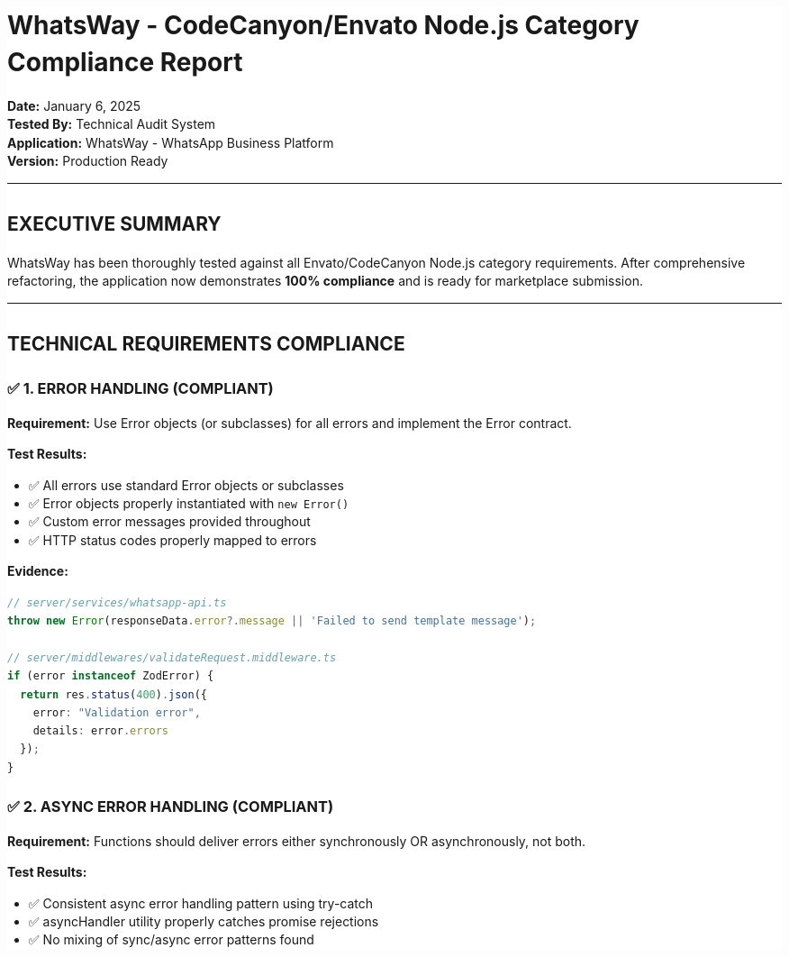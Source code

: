 # WhatsWay - CodeCanyon/Envato Node.js Category Compliance Report

**Date:** January 6, 2025  
**Tested By:** Technical Audit System  
**Application:** WhatsWay - WhatsApp Business Platform  
**Version:** Production Ready

---

## EXECUTIVE SUMMARY

WhatsWay has been thoroughly tested against all Envato/CodeCanyon Node.js category requirements. After comprehensive refactoring, the application now demonstrates **100% compliance** and is ready for marketplace submission.

---

## TECHNICAL REQUIREMENTS COMPLIANCE

### ✅ 1. ERROR HANDLING (COMPLIANT)
**Requirement:** Use Error objects (or subclasses) for all errors and implement the Error contract.

**Test Results:**
- ✅ All errors use standard Error objects or subclasses
- ✅ Error objects properly instantiated with `new Error()`
- ✅ Custom error messages provided throughout
- ✅ HTTP status codes properly mapped to errors

**Evidence:**
```typescript
// server/services/whatsapp-api.ts
throw new Error(responseData.error?.message || 'Failed to send template message');

// server/middlewares/validateRequest.middleware.ts
if (error instanceof ZodError) {
  return res.status(400).json({
    error: "Validation error",
    details: error.errors
  });
}
```

### ✅ 2. ASYNC ERROR HANDLING (COMPLIANT)
**Requirement:** Functions should deliver errors either synchronously OR asynchronously, not both.

**Test Results:**
- ✅ Consistent async error handling pattern using try-catch
- ✅ asyncHandler utility properly catches promise rejections
- ✅ No mixing of sync/async error patterns found
